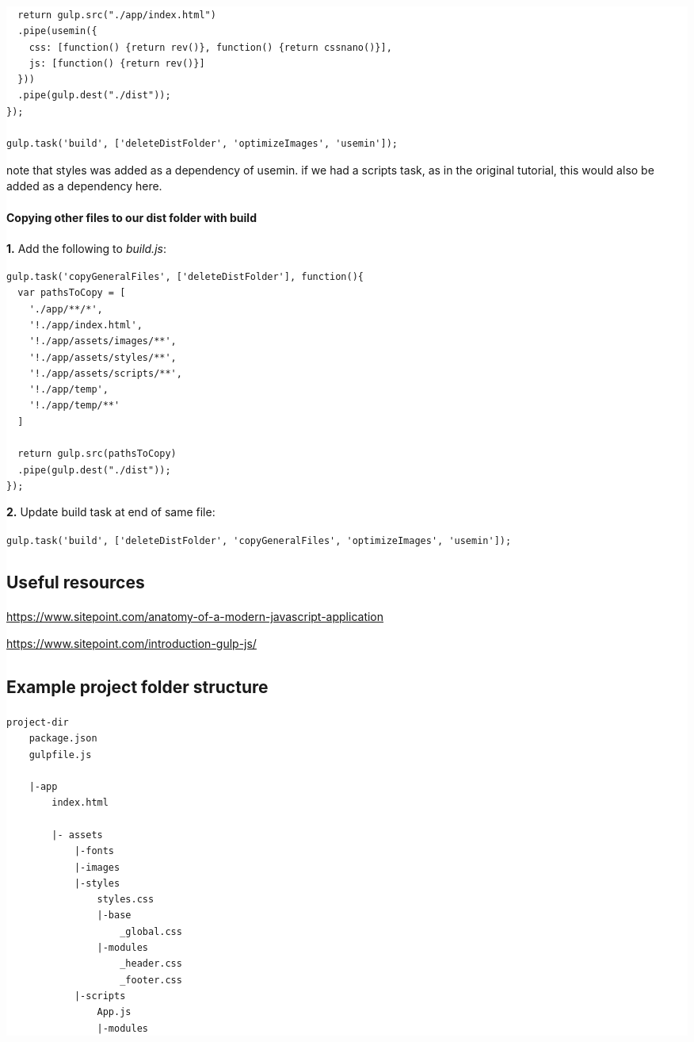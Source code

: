 ```
  return gulp.src("./app/index.html")
  .pipe(usemin({
    css: [function() {return rev()}, function() {return cssnano()}],
    js: [function() {return rev()}]
  }))
  .pipe(gulp.dest("./dist"));
});

gulp.task('build', ['deleteDistFolder', 'optimizeImages', 'usemin']);
```
note that  styles was added as a dependency of usemin. if we had a scripts task, as in the original tutorial, this would also be added as a dependency here.

#### Copying other files to our dist folder with build
**1.** Add the following to *build.js*:
```
gulp.task('copyGeneralFiles', ['deleteDistFolder'], function(){
  var pathsToCopy = [
    './app/**/*',
    '!./app/index.html',
    '!./app/assets/images/**',
    '!./app/assets/styles/**',
    '!./app/assets/scripts/**',
    '!./app/temp',
    '!./app/temp/**'
  ]

  return gulp.src(pathsToCopy)
  .pipe(gulp.dest("./dist"));
});
```
**2.** Update build task at end of same file:
```
gulp.task('build', ['deleteDistFolder', 'copyGeneralFiles', 'optimizeImages', 'usemin']);
```
## Useful resources

https://www.sitepoint.com/anatomy-of-a-modern-javascript-application

https://www.sitepoint.com/introduction-gulp-js/


## Example project folder structure
```
project-dir
	package.json
	gulpfile.js

	|-app
		index.html

		|- assets
			|-fonts
			|-images
			|-styles
				styles.css
				|-base
					_global.css
				|-modules
					_header.css
					_footer.css
			|-scripts
				App.js
				|-modules
```